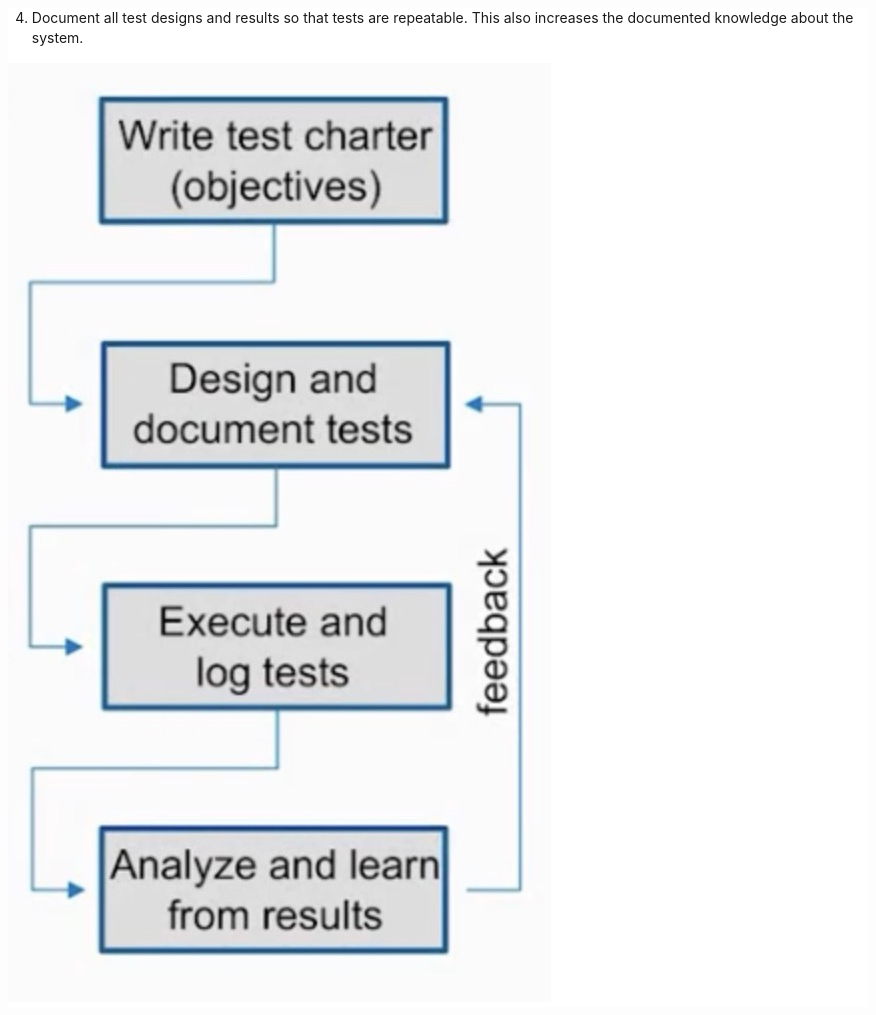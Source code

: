 4) Document all test designs and results so that tests are repeatable. This also increases the documented knowledge about the system.

![Explopratory Testing Process Example](https://github.com/kieferhax/Quality-Assurance-Engineering-Road-Map/blob/main/Week%201-2%3A%20Test%20Strategy%20and%20Planning/ISTQB%20Foundation%20Level%20Certification%20Prep/assets/exploratory-testing-process.jpg)